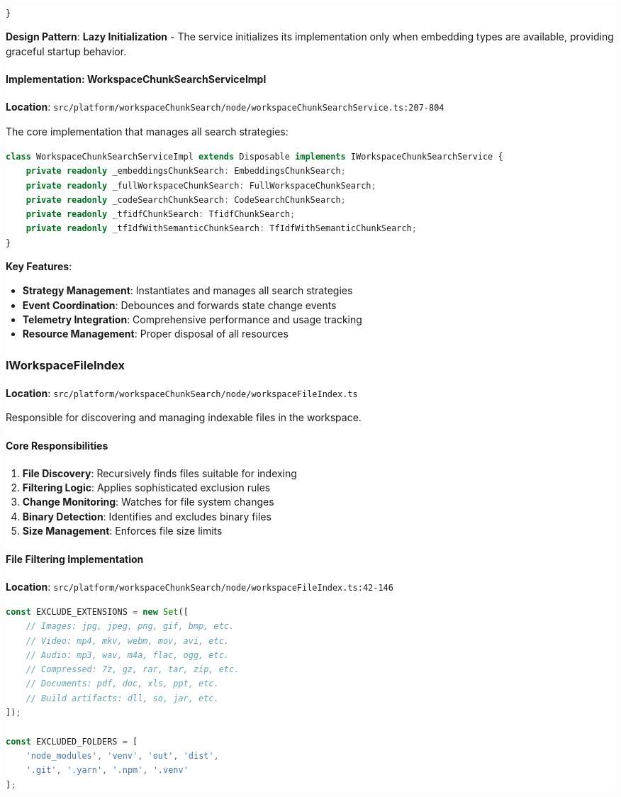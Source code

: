 ```typescript
}
```

**Design Pattern**: **Lazy Initialization** - The service initializes its implementation only when embedding types are available, providing graceful startup behavior.

#### Implementation: WorkspaceChunkSearchServiceImpl

**Location**: `src/platform/workspaceChunkSearch/node/workspaceChunkSearchService.ts:207-804`

The core implementation that manages all search strategies:

```typescript
class WorkspaceChunkSearchServiceImpl extends Disposable implements IWorkspaceChunkSearchService {
    private readonly _embeddingsChunkSearch: EmbeddingsChunkSearch;
    private readonly _fullWorkspaceChunkSearch: FullWorkspaceChunkSearch;
    private readonly _codeSearchChunkSearch: CodeSearchChunkSearch;
    private readonly _tfidfChunkSearch: TfidfChunkSearch;
    private readonly _tfIdfWithSemanticChunkSearch: TfIdfWithSemanticChunkSearch;
}
```

**Key Features**:
- **Strategy Management**: Instantiates and manages all search strategies
- **Event Coordination**: Debounces and forwards state change events
- **Telemetry Integration**: Comprehensive performance and usage tracking
- **Resource Management**: Proper disposal of all resources

### IWorkspaceFileIndex

**Location**: `src/platform/workspaceChunkSearch/node/workspaceFileIndex.ts`

Responsible for discovering and managing indexable files in the workspace.

#### Core Responsibilities

1. **File Discovery**: Recursively finds files suitable for indexing
2. **Filtering Logic**: Applies sophisticated exclusion rules
3. **Change Monitoring**: Watches for file system changes
4. **Binary Detection**: Identifies and excludes binary files
5. **Size Management**: Enforces file size limits

#### File Filtering Implementation

**Location**: `src/platform/workspaceChunkSearch/node/workspaceFileIndex.ts:42-146`

```typescript
const EXCLUDE_EXTENSIONS = new Set([
    // Images: jpg, jpeg, png, gif, bmp, etc.
    // Video: mp4, mkv, webm, mov, avi, etc.
    // Audio: mp3, wav, m4a, flac, ogg, etc.
    // Compressed: 7z, gz, rar, tar, zip, etc.
    // Documents: pdf, doc, xls, ppt, etc.
    // Build artifacts: dll, so, jar, etc.
]);

const EXCLUDED_FOLDERS = [
    'node_modules', 'venv', 'out', 'dist', 
    '.git', '.yarn', '.npm', '.venv'
];
```
